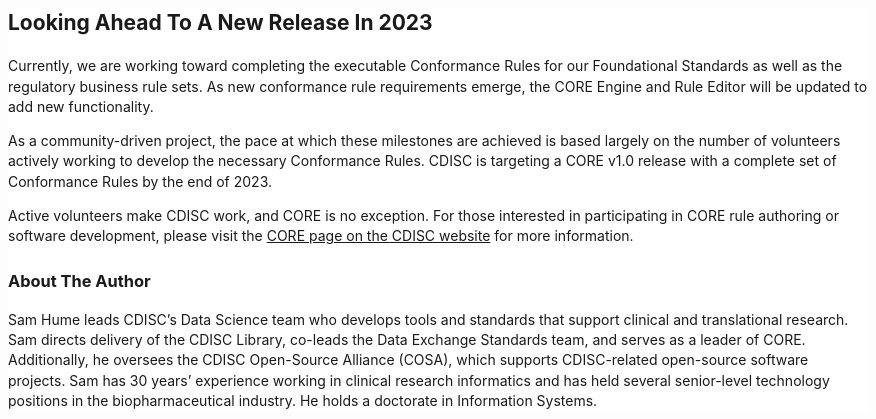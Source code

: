 ## Looking Ahead To A New Release In 2023

Currently, we are working toward completing the executable Conformance Rules for our Foundational Standards as well as the 
regulatory business rule sets. As new conformance rule requirements emerge, the CORE Engine and Rule Editor will be updated to 
add new functionality.

As a community-driven project, the pace at which these milestones are achieved is based largely on the number of volunteers 
actively working to develop the necessary Conformance Rules. CDISC is targeting a CORE v1.0 release with a complete set of Conformance
Rules by the end of 2023.

Active volunteers make CDISC work, and CORE is no exception. For those interested in participating in CORE rule authoring or 
software development, please visit the [CORE page on the CDISC website](https://www.cdisc.org/core) for more information.

### About The Author

Sam Hume leads CDISC’s Data Science team who develops tools and standards that support clinical and translational research. 
Sam directs delivery of the CDISC Library, co-leads the Data Exchange Standards team, and serves as a leader of CORE. 
Additionally, he oversees the CDISC Open-Source Alliance (COSA), which supports CDISC-related open-source software projects. 
Sam has 30 years’ experience working in clinical research informatics and has held several senior-level technology positions 
in the biopharmaceutical industry. He holds a doctorate in Information Systems.
